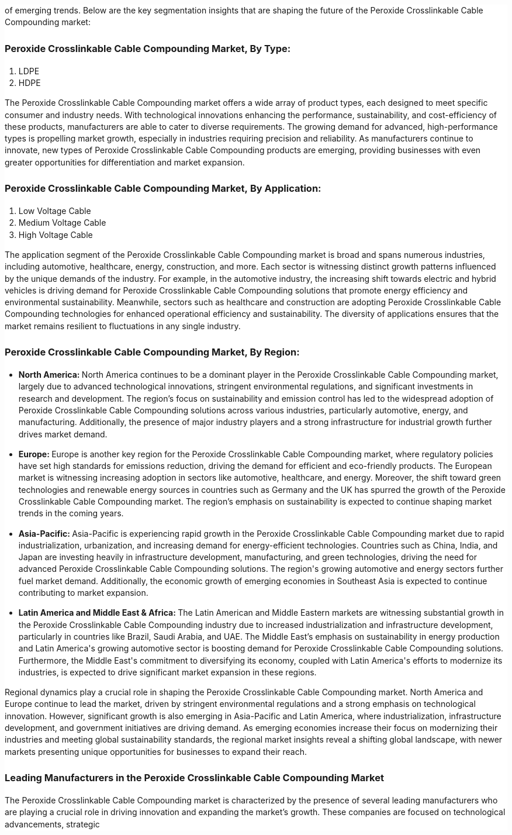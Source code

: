 of emerging trends. Below are the key segmentation insights that are shaping the future of the Peroxide Crosslinkable Cable Compounding market:</p><h3><strong>Peroxide Crosslinkable Cable Compounding Market, By Type:<br /></strong></h3><ol><li>LDPE<li> HDPE</li></ol><p>The Peroxide Crosslinkable Cable Compounding market offers a wide array of product types, each designed to meet specific consumer and industry needs. With technological innovations enhancing the performance, sustainability, and cost-efficiency of these products, manufacturers are able to cater to diverse requirements. The growing demand for advanced, high-performance types is propelling market growth, especially in industries requiring precision and reliability. As manufacturers continue to innovate, new types of Peroxide Crosslinkable Cable Compounding products are emerging, providing businesses with even greater opportunities for differentiation and market expansion.</p><h3>Peroxide Crosslinkable Cable Compounding Market,&nbsp;By Application:</h3><ol><li>Low Voltage Cable<li> Medium Voltage Cable<li> High Voltage Cable</li></ol><p>The application segment of the Peroxide Crosslinkable Cable Compounding market is broad and spans numerous industries, including automotive, healthcare, energy, construction, and more. Each sector is witnessing distinct growth patterns influenced by the unique demands of the industry. For example, in the automotive industry, the increasing shift towards electric and hybrid vehicles is driving demand for Peroxide Crosslinkable Cable Compounding solutions that promote energy efficiency and environmental sustainability. Meanwhile, sectors such as healthcare and construction are adopting Peroxide Crosslinkable Cable Compounding technologies for enhanced operational efficiency and sustainability. The diversity of applications ensures that the market remains resilient to fluctuations in any single industry.</p><h3>Peroxide Crosslinkable Cable Compounding Market, By Region:</h3><ul><li><p><strong>North America:&nbsp;</strong>North America continues to be a dominant player in the Peroxide Crosslinkable Cable Compounding market, largely due to advanced technological innovations, stringent environmental regulations, and significant investments in research and development. The region&rsquo;s focus on sustainability and emission control has led to the widespread adoption of Peroxide Crosslinkable Cable Compounding solutions across various industries, particularly automotive, energy, and manufacturing. Additionally, the presence of major industry players and a strong infrastructure for industrial growth further drives market demand.</p></li><li><p><strong><strong>Europe:&nbsp;</strong></strong>Europe is another key region for the Peroxide Crosslinkable Cable Compounding market, where regulatory policies have set high standards for emissions reduction, driving the demand for efficient and eco-friendly products. The European market is witnessing increasing adoption in sectors like automotive, healthcare, and energy. Moreover, the shift toward green technologies and renewable energy sources in countries such as Germany and the UK has spurred the growth of the Peroxide Crosslinkable Cable Compounding market. The region&rsquo;s emphasis on sustainability is expected to continue shaping market trends in the coming years.</p></li><li><p><strong><strong>Asia-Pacific:&nbsp;</strong></strong>Asia-Pacific is experiencing rapid growth in the Peroxide Crosslinkable Cable Compounding market due to rapid industrialization, urbanization, and increasing demand for energy-efficient technologies. Countries such as China, India, and Japan are investing heavily in infrastructure development, manufacturing, and green technologies, driving the need for advanced Peroxide Crosslinkable Cable Compounding solutions. The region's growing automotive and energy sectors further fuel market demand. Additionally, the economic growth of emerging economies in Southeast Asia is expected to continue contributing to market expansion.</p></li><li><p><strong><strong>Latin America and Middle East &amp; Africa:&nbsp;</strong></strong>The Latin American and Middle Eastern markets are witnessing substantial growth in the Peroxide Crosslinkable Cable Compounding industry due to increased industrialization and infrastructure development, particularly in countries like Brazil, Saudi Arabia, and UAE. The Middle East&rsquo;s emphasis on sustainability in energy production and Latin America's growing automotive sector is boosting demand for Peroxide Crosslinkable Cable Compounding solutions. Furthermore, the Middle East's commitment to diversifying its economy, coupled with Latin America's efforts to modernize its industries, is expected to drive significant market expansion in these regions.</p></li></ul><p>Regional dynamics play a crucial role in shaping the Peroxide Crosslinkable Cable Compounding market. North America and Europe continue to lead the market, driven by stringent environmental regulations and a strong emphasis on technological innovation. However, significant growth is also emerging in Asia-Pacific and Latin America, where industrialization, infrastructure development, and government initiatives are driving demand. As emerging economies increase their focus on modernizing their industries and meeting global sustainability standards, the regional market insights reveal a shifting global landscape, with newer markets presenting unique opportunities for businesses to expand their reach.</p><h3><strong>Leading Manufacturers in the Peroxide Crosslinkable Cable Compounding Market</strong></h3><p>The Peroxide Crosslinkable Cable Compounding market is characterized by the presence of several leading manufacturers who are playing a crucial role in driving innovation and expanding the market&rsquo;s growth. These companies are focused on technological advancements, strategic